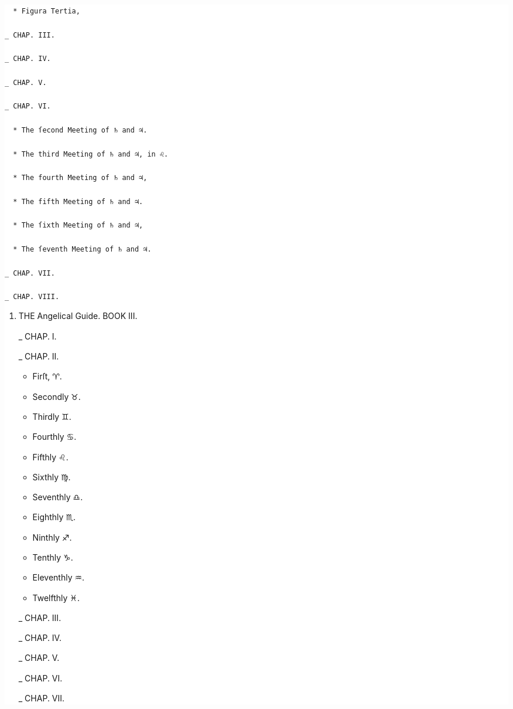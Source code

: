       * Figura Tertia,

    _ CHAP. III.

    _ CHAP. IV.

    _ CHAP. V.

    _ CHAP. VI.

      * The ſecond Meeting of ♄ and ♃.

      * The third Meeting of ♄ and ♃, in ♌.

      * The fourth Meeting of ♄ and ♃,

      * The fifth Meeting of ♄ and ♃.

      * The ſixth Meeting of ♄ and ♃,

      * The ſeventh Meeting of ♄ and ♃.

    _ CHAP. VII.

    _ CHAP. VIII.

1. THE Angelical Guide. BOOK III.

    _ CHAP. I.

    _ CHAP. II.

      * Firſt, ♈.

      * Secondly ♉.

      * Thirdly ♊.

      * Fourthly ♋.

      * Fifthly ♌.

      * Sixthly ♍.

      * Seventhly ♎.

      * Eighthly ♏.

      * Ninthly ♐.

      * Tenthly ♑.

      * Eleventhly ♒.

      * Twelfthly ♓.

    _ CHAP. III.

    _ CHAP. IV.

    _ CHAP. V.

    _ CHAP. VI.

    _ CHAP. VII.
